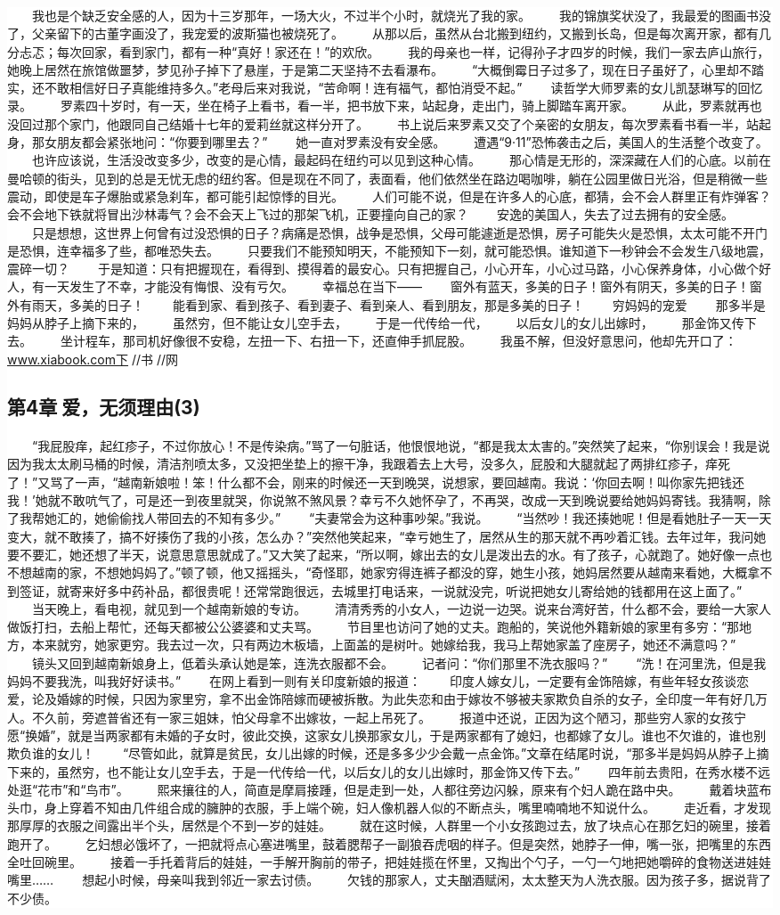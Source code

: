 　　我也是个缺乏安全感的人，因为十三岁那年，一场大火，不过半个小时，就烧光了我的家。
　　我的锦旗奖状没了，我最爱的图画书没了，父亲留下的古董字画没了，我宠爱的波斯猫也被烧死了。
　　从那以后，虽然从台北搬到纽约，又搬到长岛，但是每次离开家，都有几分忐忑；每次回家，看到家门，都有一种“真好！家还在！”的欢欣。
　　我的母亲也一样，记得孙子才四岁的时候，我们一家去庐山旅行，她晚上居然在旅馆做噩梦，梦见孙子掉下了悬崖，于是第二天坚持不去看瀑布。
　　“大概倒霉日子过多了，现在日子虽好了，心里却不踏实，还不敢相信好日子真能维持多久。”老母后来对我说，“苦命啊！连有福气，都怕消受不起。”
　　读哲学大师罗素的女儿凯瑟琳写的回忆录。
　　罗素四十岁时，有一天，坐在椅子上看书，看一半，把书放下来，站起身，走出门，骑上脚踏车离开家。
　　从此，罗素就再也没回过那个家门，他跟同自己结婚十七年的爱莉丝就这样分开了。
　　书上说后来罗素又交了个亲密的女朋友，每次罗素看书看一半，站起身，那女朋友都会紧张地问：“你要到哪里去？”
　　她一直对罗素没有安全感。
　　遭遇“9·11”恐怖袭击之后，美国人的生活整个改变了。
　　也许应该说，生活没改变多少，改变的是心情，最起码在纽约可以见到这种心情。
　　那心情是无形的，深深藏在人们的心底。以前在曼哈顿的街头，见到的总是无忧无虑的纽约客。但是现在不同了，表面看，他们依然坐在路边喝咖啡，躺在公园里做日光浴，但是稍微一些震动，即使是车子爆胎或紧急刹车，都可能引起惊悸的目光。
　　人们可能不说，但是在许多人的心底，都猜，会不会人群里正有炸弹客？会不会地下铁就将冒出沙林毒气？会不会天上飞过的那架飞机，正要撞向自己的家？
　　安逸的美国人，失去了过去拥有的安全感。
　　只是想想，这世界上何曾有过没恐惧的日子？病痛是恐惧，战争是恐惧，父母可能遽逝是恐惧，房子可能失火是恐惧，太太可能不开门是恐惧，连幸福多了些，都唯恐失去。
　　只要我们不能预知明天，不能预知下一刻，就可能恐惧。谁知道下一秒钟会不会发生八级地震，震碎一切？
　　于是知道：只有把握现在，看得到、摸得着的最安心。只有把握自己，小心开车，小心过马路，小心保养身体，小心做个好人，有一天发生了不幸，才能没有悔恨、没有亏欠。
　　幸福总在当下——
　　窗外有蓝天，多美的日子！窗外有阴天，多美的日子！窗外有雨天，多美的日子！
　　能看到家、看到孩子、看到妻子、看到亲人、看到朋友，那是多美的日子！
　　穷妈妈的宠爱
　　那多半是妈妈从脖子上摘下来的，
　　虽然穷，但不能让女儿空手去，
　　于是一代传给一代，
　　以后女儿的女儿出嫁时，
　　那金饰又传下去。
　　坐计程车，那司机好像很不安稳，左扭一下、右扭一下，还直伸手抓屁股。
　　我虽不解，但没好意思问，他却先开口了：
www.xiabook.com下 //书 //网



## 第4章 爱，无须理由(3)


　　“我屁股痒，起红疹子，不过你放心！不是传染病。”骂了一句脏话，他恨恨地说，“都是我太太害的。”突然笑了起来，“你别误会！我是说因为我太太刷马桶的时候，清洁剂喷太多，又没把坐垫上的擦干净，我跟着去上大号，没多久，屁股和大腿就起了两排红疹子，痒死了！”又骂了一声，“越南新娘啦！笨！什么都不会，刚来的时候还一天到晚哭，说想家，要回越南。我说：‘你回去啊！叫你家先把钱还我！’她就不敢吭气了，可是还一到夜里就哭，你说煞不煞风景？幸亏不久她怀孕了，不再哭，改成一天到晚说要给她妈妈寄钱。我猜啊，除了我帮她汇的，她偷偷找人带回去的不知有多少。”
　　“夫妻常会为这种事吵架。”我说。
　　“当然吵！我还揍她呢！但是看她肚子一天一天变大，就不敢揍了，搞不好揍伤了我的小孩，怎么办？”突然他笑起来，“幸亏她生了，居然从生的那天就不再吵着汇钱。去年过年，我问她要不要汇，她还想了半天，说意思意思就成了。”又大笑了起来，“所以啊，嫁出去的女儿是泼出去的水。有了孩子，心就跑了。她好像一点也不想越南的家，不想她妈妈了。”顿了顿，他又摇摇头，“奇怪耶，她家穷得连裤子都没的穿，她生小孩，她妈居然要从越南来看她，大概拿不到签证，就寄来好多中药补品，都很贵呢！还常常跑很远，去城里打电话来，一说就没完，听说把她女儿寄给她的钱都用在这上面了。”
　　当天晚上，看电视，就见到一个越南新娘的专访。
　　清清秀秀的小女人，一边说一边哭。说来台湾好苦，什么都不会，要给一大家人做饭打扫，去船上帮忙，还每天都被公公婆婆和丈夫骂。
　　节目里也访问了她的丈夫。跑船的，笑说他外籍新娘的家里有多穷：“那地方，本来就穷，她家更穷。我去过一次，只有两边木板墙，上面盖的是树叶。她嫁给我，我马上帮她家盖了座房子，她还不满意吗？”
　　镜头又回到越南新娘身上，低着头承认她是笨，连洗衣服都不会。
　　记者问：“你们那里不洗衣服吗？”
　　“洗！在河里洗，但是我妈妈不要我洗，叫我好好读书。”
　　在网上看到一则有关印度新娘的报道：
　　印度人嫁女儿，一定要有金饰陪嫁，有些年轻女孩谈恋爱，论及婚嫁的时候，只因为家里穷，拿不出金饰陪嫁而硬被拆散。为此失恋和由于嫁妆不够被夫家欺负自杀的女子，全印度一年有好几万人。不久前，旁遮普省还有一家三姐妹，怕父母拿不出嫁妆，一起上吊死了。
　　报道中还说，正因为这个陋习，那些穷人家的女孩宁愿“换婚”，就是当两家都有未婚的子女时，彼此交换，这家女儿换那家女儿，于是两家都有了媳妇，也都嫁了女儿。谁也不欠谁的，谁也别欺负谁的女儿！
　　“尽管如此，就算是贫民，女儿出嫁的时候，还是多多少少会戴一点金饰。”文章在结尾时说，“那多半是妈妈从脖子上摘下来的，虽然穷，也不能让女儿空手去，于是一代传给一代，以后女儿的女儿出嫁时，那金饰又传下去。”
　　四年前去贵阳，在秀水楼不远处逛“花市”和“鸟市”。
　　熙来攘往的人，简直是摩肩接踵，但是走到一处，人都往旁边闪躲，原来有个妇人跪在路中央。
　　戴着块蓝布头巾，身上穿着不知由几件组合成的臃肿的衣服，手上端个碗，妇人像机器人似的不断点头，嘴里喃喃地不知说什么。
　　走近看，才发现那厚厚的衣服之间露出半个头，居然是个不到一岁的娃娃。
　　就在这时候，人群里一个小女孩跑过去，放了块点心在那乞妇的碗里，接着跑开了。
　　乞妇想必饿坏了，一把就将点心塞进嘴里，鼓着腮帮子一副狼吞虎咽的样子。但是突然，她脖子一伸，嘴一张，把嘴里的东西全吐回碗里。
　　接着一手托着背后的娃娃，一手解开胸前的带子，把娃娃揽在怀里，又掏出个勺子，一勺一勺地把她嚼碎的食物送进娃娃嘴里……
　　想起小时候，母亲叫我到邻近一家去讨债。
　　欠钱的那家人，丈夫酗酒赋闲，太太整天为人洗衣服。因为孩子多，据说背了不少债。